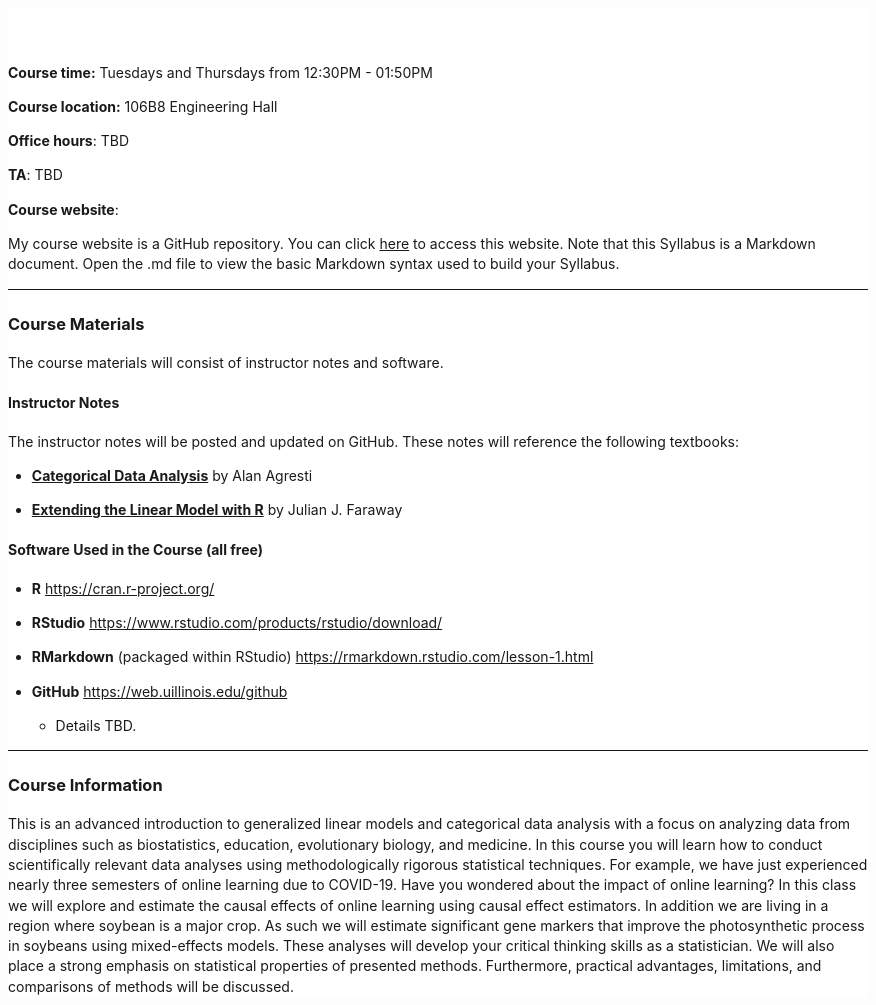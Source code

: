 <BR CLEAR=”left” /> 
<BR CLEAR=”left” /> 


**Course time:** Tuesdays and Thursdays from 12:30PM - 01:50PM
	
**Course location:** 106B8 Engineering Hall

**Office hours**: TBD

**TA**: TBD

**Course website**: 


My course website is a GitHub repository. You can click  [here](https://github.com/illinois-stat528/stat528resources) to access this website. Note that this Syllabus is a Markdown document. Open the .md file to view the basic Markdown syntax used to build your Syllabus.


***


### Course Materials

The course materials will consist of instructor notes and software. 

#### Instructor Notes

The instructor notes will be posted and updated on GitHub. These notes will reference the following textbooks:  

- **[Categorical Data Analysis](https://www.wiley.com/en-us/Categorical+Data+Analysis%2C+3rd+Edition-p-9780470463635)** by Alan Agresti

- **[Extending the Linear Model with R](https://www.routledge.com/Extending-the-Linear-Model-with-R-Generalized-Linear-Mixed-Effects-and/Faraway/p/book/9781498720960)** by Julian J. Faraway



#### Software Used in the Course (all free)

- **R** https://cran.r-project.org/

- **RStudio** https://www.rstudio.com/products/rstudio/download/

- **RMarkdown** (packaged within RStudio) https://rmarkdown.rstudio.com/lesson-1.html  

- **GitHub** https://web.uillinois.edu/github
  - Details TBD. 

***

### Course Information


This is an advanced introduction to generalized linear models and categorical data analysis with a focus on analyzing data from disciplines such as biostatistics, education, evolutionary biology, and medicine. In this course you will learn how to conduct scientifically relevant data analyses using methodologically rigorous statistical techniques. For example, we have just experienced nearly three semesters of online learning due to COVID-19. Have you wondered about the impact of online learning? In this class we will explore and estimate the causal effects of online learning using causal effect estimators. In addition we are living in a region where soybean is a major crop. As such we will estimate significant gene markers that improve the photosynthetic process in soybeans using mixed-effects models. These analyses will develop your critical thinking skills as a statistician. We will also place a strong emphasis on statistical properties of presented methods. Furthermore, practical advantages, limitations, and comparisons of methods will be discussed. 
